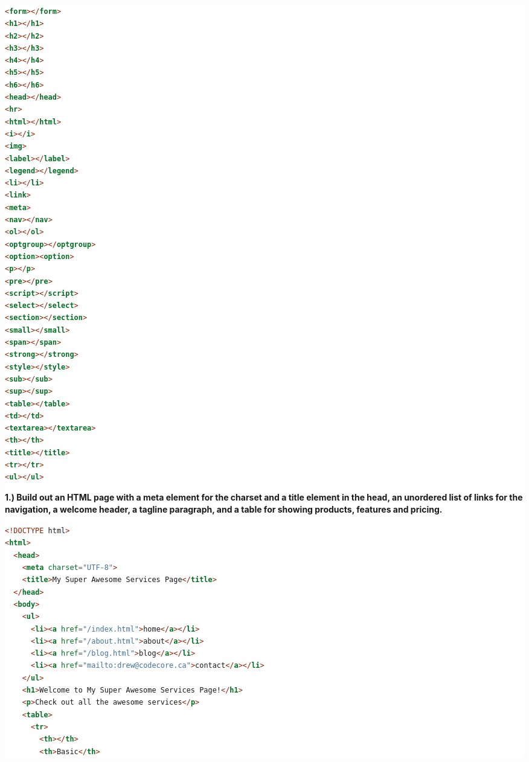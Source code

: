 ```html
<form></form>
<h1></h1>
<h2></h2>
<h3></h3>
<h4></h4>
<h5></h5>
<h6></h6>
<head></head>
<hr>
<html></html>
<i></i>
<img>
<label></label>
<legend></legend>
<li></li>
<link>
<meta>
<nav></nav>
<ol></ol>
<optgroup></optgroup>
<option><option>
<p></p>
<pre></pre>
<script></script>
<select></select>
<section></section>
<small></small>
<span></span>
<strong></strong>
<style></style>
<sub></sub>
<sup></sup>
<table></table>
<td></td>
<textarea></textarea>
<th></th>
<title></title>
<tr></tr>
<ul></ul>
```
**1.) Build out an HTML page with a meta element for the charset and a title element in the head, an unordered list of links for the navigation, a welcome header, a tagline paragraph, and a table for showing products, features and pricing.**  
```html
<!DOCTYPE html>
<html>
  <head>
    <meta charset="UTF-8">
    <title>My Super Awesome Services Page</title>
  </head>
  <body>
    <ul>
      <li><a href="/index.html">home</a></li>
      <li><a href="/about.html">about</a></li>
      <li><a href="/blog.html">blog</a></li>
      <li><a href="mailto:drew@codecore.ca">contact</a></li>
    </ul>
    <h1>Welcome to My Super Awesome Services Page!</h1>
    <p>Check out all the awesome services</p>
    <table>
      <tr>
        <th></th>
        <th>Basic</th>
```